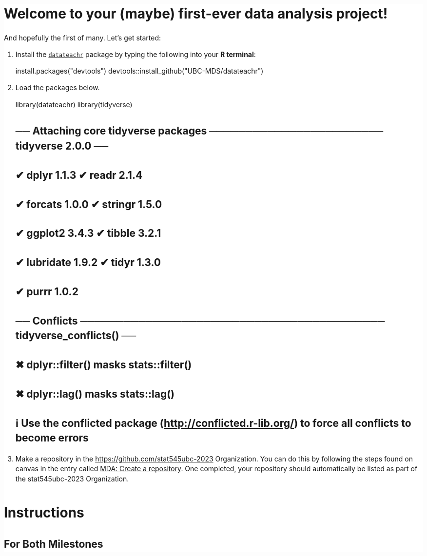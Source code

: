 # Welcome to your (maybe) first-ever data analysis project!

And hopefully the first of many. Let’s get started:

1.  Install the [`datateachr`](https://github.com/UBC-MDS/datateachr)
    package by typing the following into your **R terminal**:



    install.packages("devtools")
    devtools::install_github("UBC-MDS/datateachr")

1.  Load the packages below.



    library(datateachr)
    library(tidyverse)

    ## ── Attaching core tidyverse packages ──────────────────────── tidyverse 2.0.0 ──
    ## ✔ dplyr     1.1.3     ✔ readr     2.1.4
    ## ✔ forcats   1.0.0     ✔ stringr   1.5.0
    ## ✔ ggplot2   3.4.3     ✔ tibble    3.2.1
    ## ✔ lubridate 1.9.2     ✔ tidyr     1.3.0
    ## ✔ purrr     1.0.2     
    ## ── Conflicts ────────────────────────────────────────── tidyverse_conflicts() ──
    ## ✖ dplyr::filter() masks stats::filter()
    ## ✖ dplyr::lag()    masks stats::lag()
    ## ℹ Use the conflicted package (<http://conflicted.r-lib.org/>) to force all conflicts to become errors

1.  Make a repository in the <https://github.com/stat545ubc-2023>
    Organization. You can do this by following the steps found on canvas
    in the entry called [MDA: Create a
    repository](https://canvas.ubc.ca/courses/126199/pages/mda-create-a-repository).
    One completed, your repository should automatically be listed as
    part of the stat545ubc-2023 Organization.

# Instructions

## For Both Milestones
